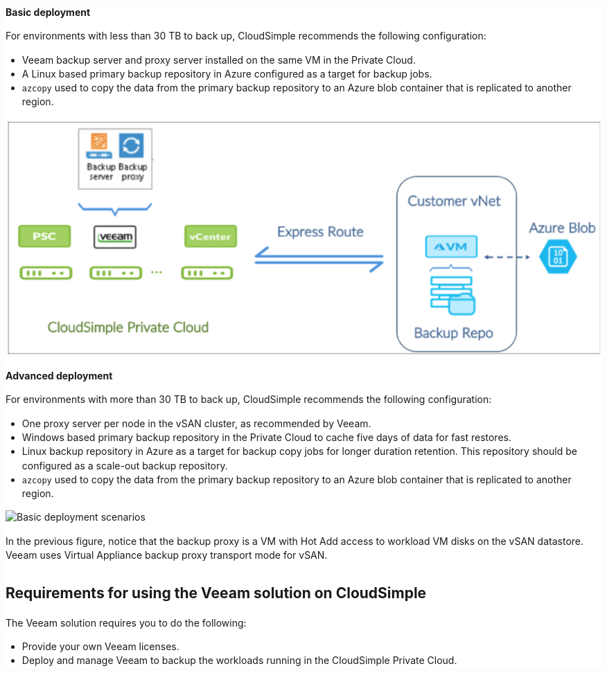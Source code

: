 **Basic deployment**

For environments with less than 30 TB to back up, CloudSimple recommends the following configuration:

* Veeam backup server and proxy server installed on the same VM in the Private Cloud.
* A Linux based primary backup repository in Azure configured as a target for backup jobs.
* `azcopy` used to copy the data from the primary backup repository to an Azure blob container that is replicated to another region.

![Basic deployment scenarios](media/veeam-basicdeployment.png)

**Advanced deployment**

For environments with more than 30 TB to back up, CloudSimple recommends the following configuration:

* One proxy server per node in the vSAN cluster, as recommended by Veeam.
* Windows based primary backup repository in the Private Cloud to cache five days of data for fast restores.
* Linux backup repository in Azure as a target for backup copy jobs for longer duration retention. This repository should be configured as a scale-out backup repository.
* `azcopy` used to copy the data from the primary backup repository to an Azure blob container that is replicated to another region.

![Basic deployment scenarios](../media/veeam-advanceddeployment.png)

In the previous figure, notice that the backup proxy is a VM with Hot Add access to workload VM disks on the vSAN datastore. Veeam uses Virtual Appliance backup proxy transport mode for vSAN.

## Requirements for using the Veeam solution on CloudSimple

The Veeam solution requires you to do the following:

* Provide your own Veeam licenses.
* Deploy and manage Veeam to backup the workloads running in the CloudSimple Private Cloud.
